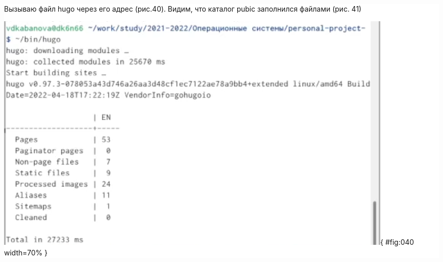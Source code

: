 Вызываю файл hugo через его адрес (рис.40). Видим, что каталог pubic заполнился файлами (рис. 41)

![рис.40](image/40.png){ #fig:040 width=70% }
